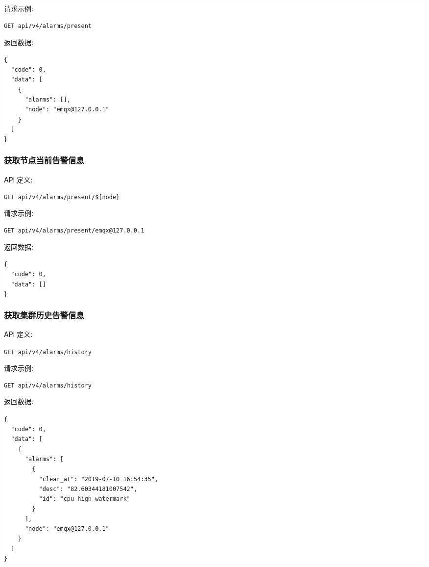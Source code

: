 请求示例:

    GET api/v4/alarms/present

返回数据:

``` sourceCode json
{
  "code": 0,
  "data": [
    {
      "alarms": [],
      "node": "emqx@127.0.0.1"
    }
  ]
}
```

### 获取节点当前告警信息

API 定义:

    GET api/v4/alarms/present/${node}

请求示例:

    GET api/v4/alarms/present/emqx@127.0.0.1

返回数据:

``` sourceCode json
{
  "code": 0,
  "data": []
}
```

### 获取集群历史告警信息

API 定义:

    GET api/v4/alarms/history

请求示例:

    GET api/v4/alarms/history

返回数据:

``` sourceCode json
{
  "code": 0,
  "data": [
    {
      "alarms": [
        {
          "clear_at": "2019-07-10 16:54:35",
          "desc": "82.60344181007542",
          "id": "cpu_high_watermark"
        }
      ],
      "node": "emqx@127.0.0.1"
    }
  ]
}
```
